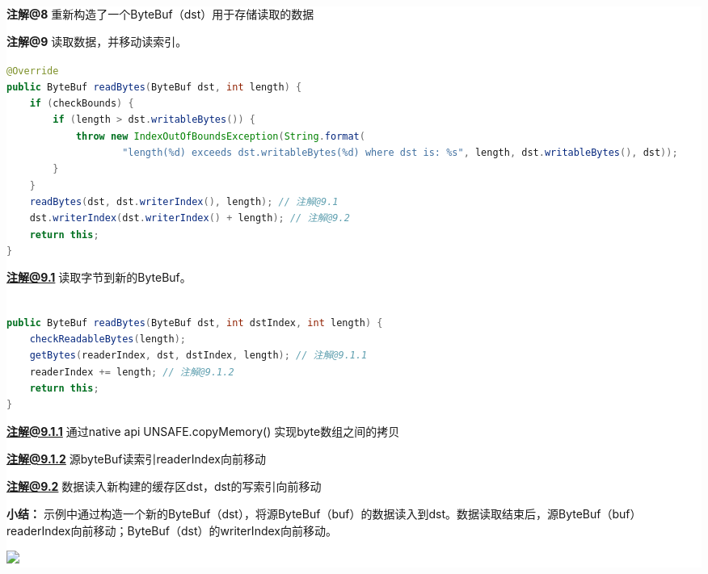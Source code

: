 **注解@8** 重新构造了一个ByteBuf（dst）用于存储读取的数据

**注解@9** 读取数据，并移动读索引。

```java
@Override
public ByteBuf readBytes(ByteBuf dst, int length) {
    if (checkBounds) {
        if (length > dst.writableBytes()) {
            throw new IndexOutOfBoundsException(String.format(
                    "length(%d) exceeds dst.writableBytes(%d) where dst is: %s", length, dst.writableBytes(), dst));
        }
    }
    readBytes(dst, dst.writerIndex(), length); // 注解@9.1
    dst.writerIndex(dst.writerIndex() + length); // 注解@9.2
    return this;
}
```

**注解@9.1** 读取字节到新的ByteBuf。

```java

public ByteBuf readBytes(ByteBuf dst, int dstIndex, int length) {
    checkReadableBytes(length);
    getBytes(readerIndex, dst, dstIndex, length); // 注解@9.1.1
    readerIndex += length; // 注解@9.1.2
    return this;
}
```

**注解@9.1.1** 通过native api UNSAFE.copyMemory() 实现byte数组之间的拷贝

**注解@9.1.2** 源byteBuf读索引readerIndex向前移动

**注解@9.2** 数据读入新构建的缓存区dst，dst的写索引向前移动



**小结：** 示例中通过构造一个新的ByteBuf（dst），将源ByteBuf（buf）的数据读入到dst。数据读取结束后，源ByteBuf（buf）readerIndex向前移动；ByteBuf（dst）的writerIndex向前移动。

![](https://gitee.com/laoliangcode/md-picture/raw/master/img/20210103125302.png)







